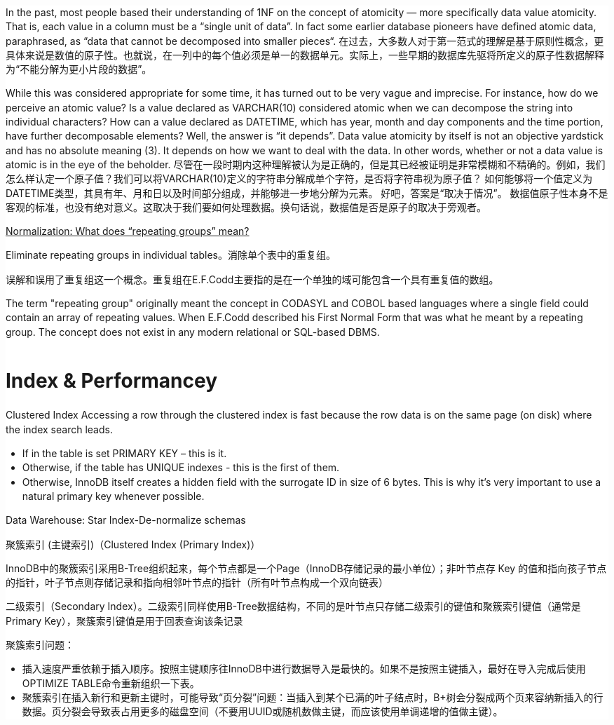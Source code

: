 In the past, most people based their understanding of  1NF on the concept of atomicity — more specifically data value atomicity. That is, each value in a column must be a “single unit of data”. In fact some earlier database pioneers have defined atomic data, paraphrased,  as “data that cannot be decomposed into smaller pieces“. 
在过去，大多数人对于第一范式的理解是基于原则性概念，更具体来说是数值的原子性。也就说，在一列中的每个值必须是单一的数据单元。实际上，一些早期的数据库先驱将所定义的原子性数据解释为“不能分解为更小片段的数据”。

While this was considered appropriate for some time, it has turned out to be very vague and imprecise. For instance, how do we perceive an atomic value? Is a value declared as VARCHAR(10) considered atomic when we can decompose the string into individual characters? How can a value declared as DATETIME, which has year, month and day components and the time portion, have further decomposable elements? Well, the answer is “it depends”. Data value atomicity by itself is not an objective yardstick and has no absolute meaning (3). It depends on how we want to deal with the data. In other words, whether or not a data value is atomic is in the eye of the beholder.
尽管在一段时期内这种理解被认为是正确的，但是其已经被证明是非常模糊和不精确的。例如，我们怎么样认定一个原子值？我们可以将VARCHAR(10)定义的字符串分解成单个字符，是否将字符串视为原子值？ 如何能够将一个值定义为DATETIME类型，其具有年、月和日以及时间部分组成，并能够进一步地分解为元素。 好吧，答案是“取决于情况”。 数据值原子性本身不是客观的标准，也没有绝对意义。这取决于我们要如何处理数据。换句话说，数据值是否是原子的取决于旁观者。


[Normalization: What does “repeating groups” mean?](https://stackoverflow.com/questions/23194292/normalization-what-does-repeating-groups-mean#:~:text=The%20term%20%22repeating%20group%22%20originally%20meant%20the%20concept,exist%20in%20any%20modern%20relational%20or%20SQL-based%20DBMS.)

Eliminate repeating groups in individual tables。消除单个表中的重复组。

误解和误用了重复组这一个概念。重复组在E.F.Codd主要指的是在一个单独的域可能包含一个具有重复值的数组。

The term "repeating group" originally meant the concept in CODASYL and COBOL based languages where a single field could contain an array of repeating values. When E.F.Codd described his First Normal Form that was what he meant by a repeating group. The concept does not exist in any modern relational or SQL-based DBMS.

# Index & Performancey

Clustered Index Accessing a row through the clustered index is fast because the row data is on the same page (on disk) where the index search leads. 
* If in the table is set PRIMARY KEY – this is it. 
* Otherwise, if the table has UNIQUE indexes - this is the first of them. 
* Otherwise, InnoDB itself creates a hidden field with the surrogate ID in size of 6 bytes. 
This is why it’s very important to use a natural primary key whenever possible.


Data Warehouse: Star Index-De-normalize schemas 


聚簇索引 (主键索引)（Clustered Index (Primary Index)）


InnoDB中的聚簇索引采用B-Tree组织起来，每个节点都是一个Page（InnoDB存储记录的最小单位）；非叶节点存 Key 的值和指向孩子节点的指针，叶子节点则存储记录和指向相邻叶节点的指针（所有叶节点构成一个双向链表）


二级索引（Secondary Index）。二级索引同样使用B-Tree数据结构，不同的是叶节点只存储二级索引的键值和聚簇索引键值（通常是Primary Key），聚簇索引键值是用于回表查询该条记录

聚簇索引问题：
* 插入速度严重依赖于插入顺序。按照主键顺序往InnoDB中进行数据导入是最快的。如果不是按照主键插入，最好在导入完成后使用OPTIMIZE TABLE命令重新组织一下表。
* 聚簇索引在插入新行和更新主键时，可能导致“页分裂”问题：当插入到某个已满的叶子结点时，B+树会分裂成两个页来容纳新插入的行数据。页分裂会导致表占用更多的磁盘空间（不要用UUID或随机数做主键，而应该使用单调递增的值做主键）。
